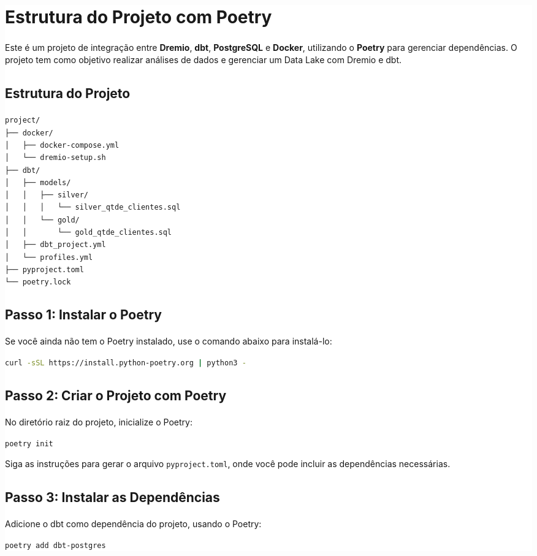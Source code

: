 
# Estrutura do Projeto com Poetry

Este é um projeto de integração entre **Dremio**, **dbt**, **PostgreSQL** e **Docker**, utilizando o **Poetry** para gerenciar dependências. O projeto tem como objetivo realizar análises de dados e gerenciar um Data Lake com Dremio e dbt.

## Estrutura do Projeto

```
project/
├── docker/
│   ├── docker-compose.yml
│   └── dremio-setup.sh
├── dbt/
│   ├── models/
│   │   ├── silver/
│   │   │   └── silver_qtde_clientes.sql
│   │   └── gold/
│   │       └── gold_qtde_clientes.sql
│   ├── dbt_project.yml
│   └── profiles.yml
├── pyproject.toml
└── poetry.lock
```

## Passo 1: Instalar o Poetry

Se você ainda não tem o Poetry instalado, use o comando abaixo para instalá-lo:

```bash
curl -sSL https://install.python-poetry.org | python3 -
```

## Passo 2: Criar o Projeto com Poetry

No diretório raiz do projeto, inicialize o Poetry:

```bash
poetry init
```

Siga as instruções para gerar o arquivo `pyproject.toml`, onde você pode incluir as dependências necessárias.

## Passo 3: Instalar as Dependências

Adicione o dbt como dependência do projeto, usando o Poetry:

```bash
poetry add dbt-postgres
```
